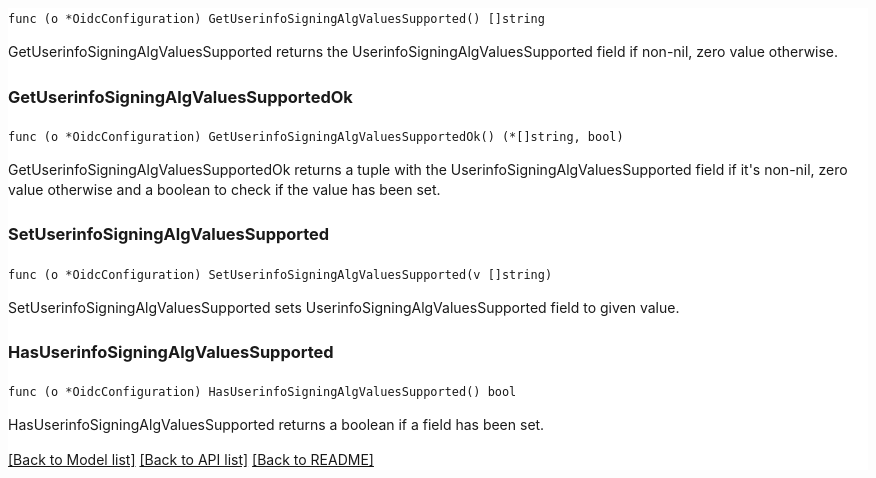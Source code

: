 `func (o *OidcConfiguration) GetUserinfoSigningAlgValuesSupported() []string`

GetUserinfoSigningAlgValuesSupported returns the
UserinfoSigningAlgValuesSupported field if non-nil, zero value otherwise.

### GetUserinfoSigningAlgValuesSupportedOk

`func (o *OidcConfiguration) GetUserinfoSigningAlgValuesSupportedOk() (*[]string, bool)`

GetUserinfoSigningAlgValuesSupportedOk returns a tuple with the
UserinfoSigningAlgValuesSupported field if it's non-nil, zero value otherwise
and a boolean to check if the value has been set.

### SetUserinfoSigningAlgValuesSupported

`func (o *OidcConfiguration) SetUserinfoSigningAlgValuesSupported(v []string)`

SetUserinfoSigningAlgValuesSupported sets UserinfoSigningAlgValuesSupported
field to given value.

### HasUserinfoSigningAlgValuesSupported

`func (o *OidcConfiguration) HasUserinfoSigningAlgValuesSupported() bool`

HasUserinfoSigningAlgValuesSupported returns a boolean if a field has been set.

[[Back to Model list]](../README.md#documentation-for-models)
[[Back to API list]](../README.md#documentation-for-api-endpoints)
[[Back to README]](../README.md)

